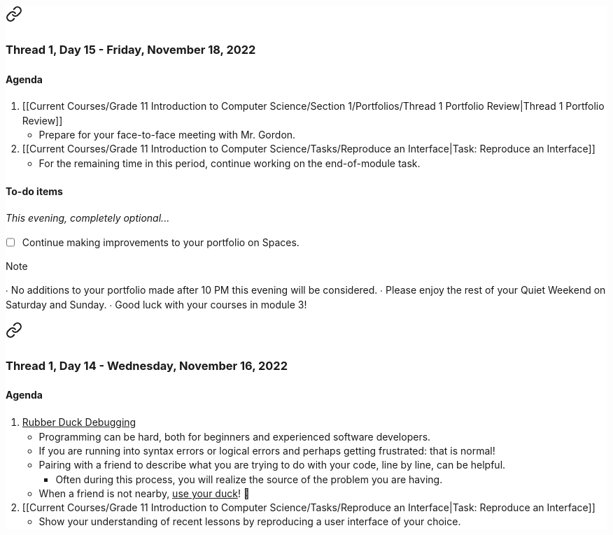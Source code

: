 

<div class="transclusion internal-embed is-loaded"><a class="markdown-embed-link" href="/current-courses/grade-11-introduction-to-computer-science/section-1/thread-1/day-15/" aria-label="Open link"><svg xmlns="http://www.w3.org/2000/svg" width="24" height="24" viewBox="0 0 24 24" fill="none" stroke="currentColor" stroke-width="2" stroke-linecap="round" stroke-linejoin="round" class="svg-icon lucide-link"><path d="M10 13a5 5 0 0 0 7.54.54l3-3a5 5 0 0 0-7.07-7.07l-1.72 1.71"></path><path d="M14 11a5 5 0 0 0-7.54-.54l-3 3a5 5 0 0 0 7.07 7.07l1.71-1.71"></path></svg></a><div class="markdown-embed">




### Thread 1, Day 15 - Friday, November 18, 2022

#### Agenda

1. [[Current Courses/Grade 11 Introduction to Computer Science/Section 1/Portfolios/Thread 1 Portfolio Review\|Thread 1 Portfolio Review]]
	- Prepare for your face-to-face meeting with Mr. Gordon.
2. [[Current Courses/Grade 11 Introduction to Computer Science/Tasks/Reproduce an Interface\|Task: Reproduce an Interface]]
	- For the remaining time in this period, continue working on the end-of-module task.
	  
#### To-do items
*This evening, completely optional...*
- [ ] Continue making improvements to your portfolio on Spaces.

> [!NOTE]
> ∙ No additions to your portfolio made after 10 PM this evening will be considered.
> ∙ Please enjoy the rest of your Quiet Weekend on Saturday and Sunday.
> ∙ Good luck with your courses in module 3!

</div></div>


<div class="transclusion internal-embed is-loaded"><a class="markdown-embed-link" href="/current-courses/grade-11-introduction-to-computer-science/section-1/thread-1/day-14/" aria-label="Open link"><svg xmlns="http://www.w3.org/2000/svg" width="24" height="24" viewBox="0 0 24 24" fill="none" stroke="currentColor" stroke-width="2" stroke-linecap="round" stroke-linejoin="round" class="svg-icon lucide-link"><path d="M10 13a5 5 0 0 0 7.54.54l3-3a5 5 0 0 0-7.07-7.07l-1.72 1.71"></path><path d="M14 11a5 5 0 0 0-7.54-.54l-3 3a5 5 0 0 0 7.07 7.07l1.71-1.71"></path></svg></a><div class="markdown-embed">




### Thread 1, Day 14 - Wednesday, November 16, 2022

#### Agenda

1. [Rubber Duck Debugging](https://rubberduckdebugging.com)
	- Programming can be hard, both for beginners and experienced software developers.
	- If you are running into syntax errors or logical errors and perhaps getting frustrated: that is normal!
	- Pairing with a friend to describe what you are trying to do with your code, line by line, can be helpful.
		- Often during this process, you will realize the source of the problem you are having.
	- When a friend is not nearby, [use your duck](https://rubberduckdebugging.com)! 🦆
2. [[Current Courses/Grade 11 Introduction to Computer Science/Tasks/Reproduce an Interface\|Task: Reproduce an Interface]]
	- Show your understanding of recent lessons by reproducing a user interface of your choice.
	  